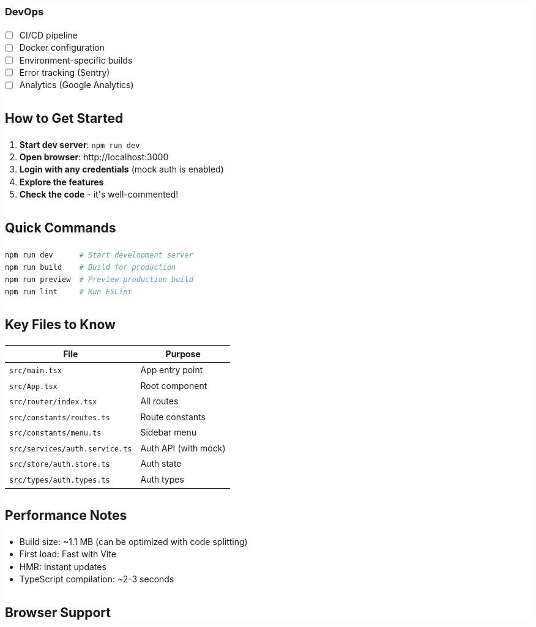 ### DevOps
- [ ] CI/CD pipeline
- [ ] Docker configuration
- [ ] Environment-specific builds
- [ ] Error tracking (Sentry)
- [ ] Analytics (Google Analytics)

## How to Get Started

1. **Start dev server**: `npm run dev`
2. **Open browser**: http://localhost:3000
3. **Login with any credentials** (mock auth is enabled)
4. **Explore the features**
5. **Check the code** - it's well-commented!

## Quick Commands

```bash
npm run dev      # Start development server
npm run build    # Build for production
npm run preview  # Preview production build
npm run lint     # Run ESLint
```

## Key Files to Know

| File | Purpose |
|------|---------|
| `src/main.tsx` | App entry point |
| `src/App.tsx` | Root component |
| `src/router/index.tsx` | All routes |
| `src/constants/routes.ts` | Route constants |
| `src/constants/menu.ts` | Sidebar menu |
| `src/services/auth.service.ts` | Auth API (with mock) |
| `src/store/auth.store.ts` | Auth state |
| `src/types/auth.types.ts` | Auth types |

## Performance Notes

- Build size: ~1.1 MB (can be optimized with code splitting)
- First load: Fast with Vite
- HMR: Instant updates
- TypeScript compilation: ~2-3 seconds

## Browser Support
